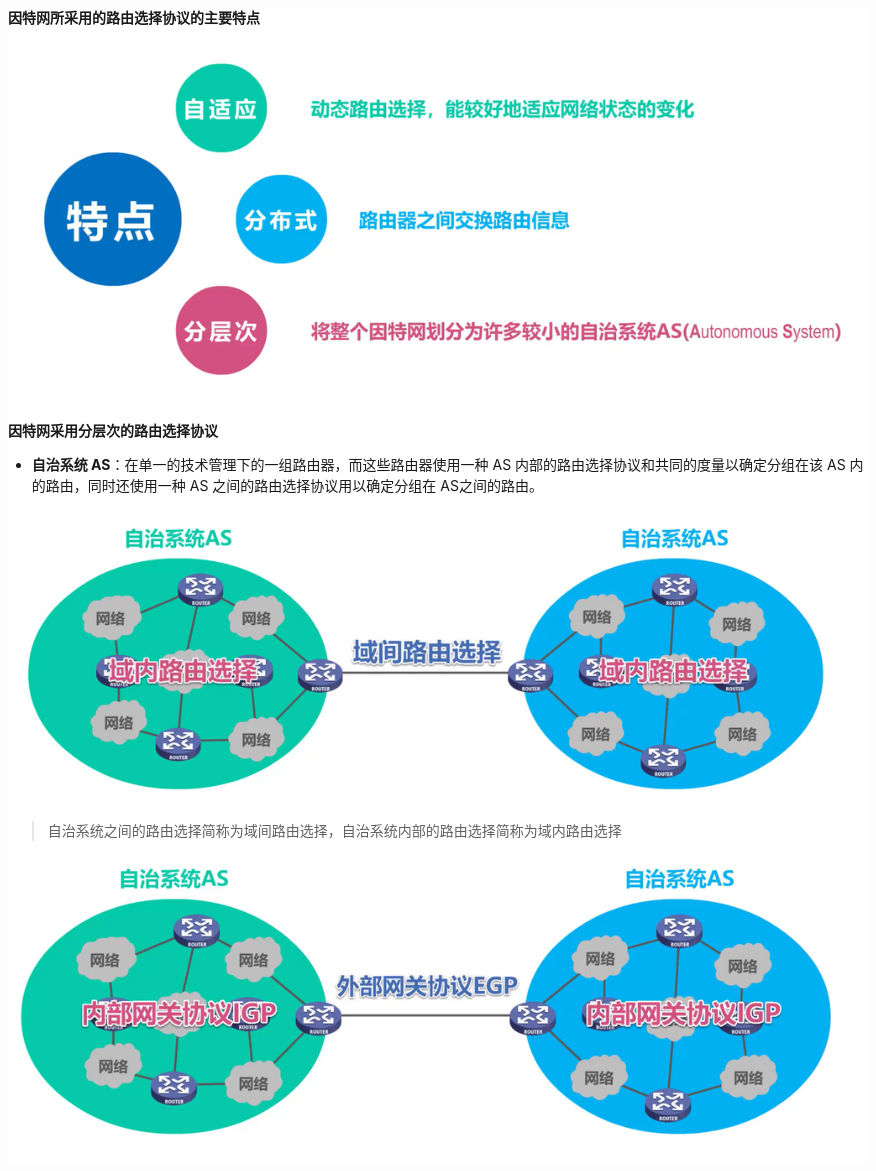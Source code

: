 **因特网所采用的路由选择协议的主要特点**

![](image-20201019134946971.png)

**因特网采用分层次的路由选择协议**

* **自治系统 AS**：在单一的技术管理下的一组路由器，而这些路由器使用一种 AS 内部的路由选择协议和共同的度量以确定分组在该 AS 内的路由，同时还使用一种 AS 之间的路由选择协议用以确定分组在 AS之间的路由。

![](image-20201019135122326.png)

> 自治系统之间的路由选择简称为域间路由选择，自治系统内部的路由选择简称为域内路由选择

![](image-20201019135328925.png)
